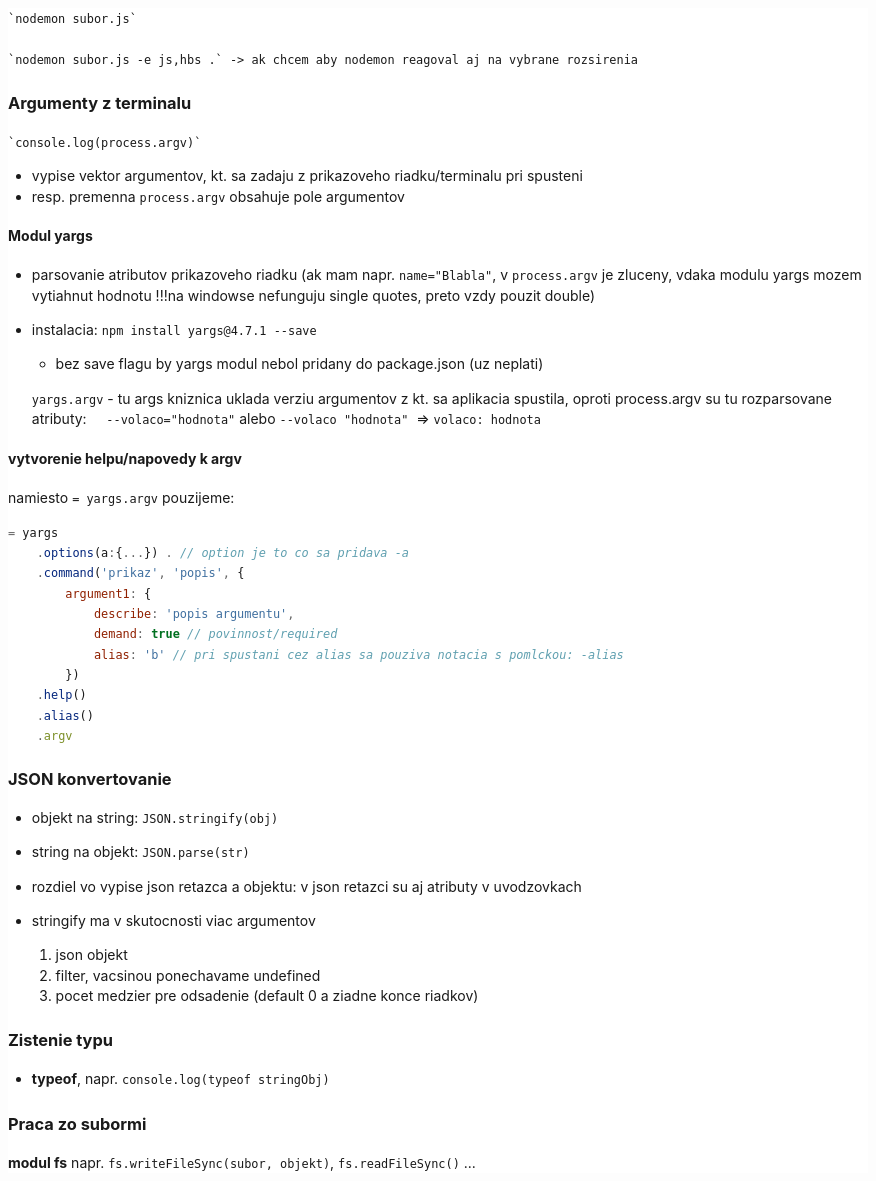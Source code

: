     `nodemon subor.js`

    `nodemon subor.js -e js,hbs .` -> ak chcem aby nodemon reagoval aj na vybrane rozsirenia

### Argumenty z terminalu
    `console.log(process.argv)` 

- vypise vektor argumentov, kt. sa zadaju z prikazoveho riadku/terminalu pri spusteni
- resp. premenna `process.argv` obsahuje pole argumentov

#### Modul yargs 
- parsovanie atributov prikazoveho riadku (ak mam napr. `name="Blabla"`, v `process.argv` je zluceny, vdaka modulu yargs mozem vytiahnut hodnotu !!!na windowse nefunguju single quotes, preto vzdy pouzit double)
- instalacia: `npm install yargs@4.7.1 --save`
    - bez save flagu by yargs modul nebol pridany do package.json (uz neplati)

    `yargs.argv` - tu args kniznica uklada verziu argumentov z kt. sa aplikacia spustila, oproti process.argv su tu rozparsovane atributy:
    `--volaco="hodnota"` alebo `--volaco "hodnota"`  => `volaco: hodnota`

#### vytvorenie helpu/napovedy k argv
namiesto `= yargs.argv` pouzijeme:
```js
= yargs
    .options(a:{...}) . // option je to co sa pridava -a
    .command('prikaz', 'popis', {
        argument1: {
            describe: 'popis argumentu',
            demand: true // povinnost/required
            alias: 'b' // pri spustani cez alias sa pouziva notacia s pomlckou: -alias
        })
    .help()
    .alias()
    .argv
```
### JSON konvertovanie
- objekt na string: `JSON.stringify(obj)`
- string na objekt: `JSON.parse(str)`
- rozdiel vo vypise json retazca a objektu: v json retazci su aj atributy v uvodzovkach

- stringify ma v skutocnosti viac argumentov
    1. json objekt
    2. filter, vacsinou ponechavame undefined
    3. pocet medzier pre odsadenie (default 0 a ziadne konce riadkov)

### Zistenie typu
- **typeof**, napr. `console.log(typeof stringObj)`

### Praca zo subormi 
**modul fs**
napr. `fs.writeFileSync(subor, objekt)`, `fs.readFileSync()` ...
